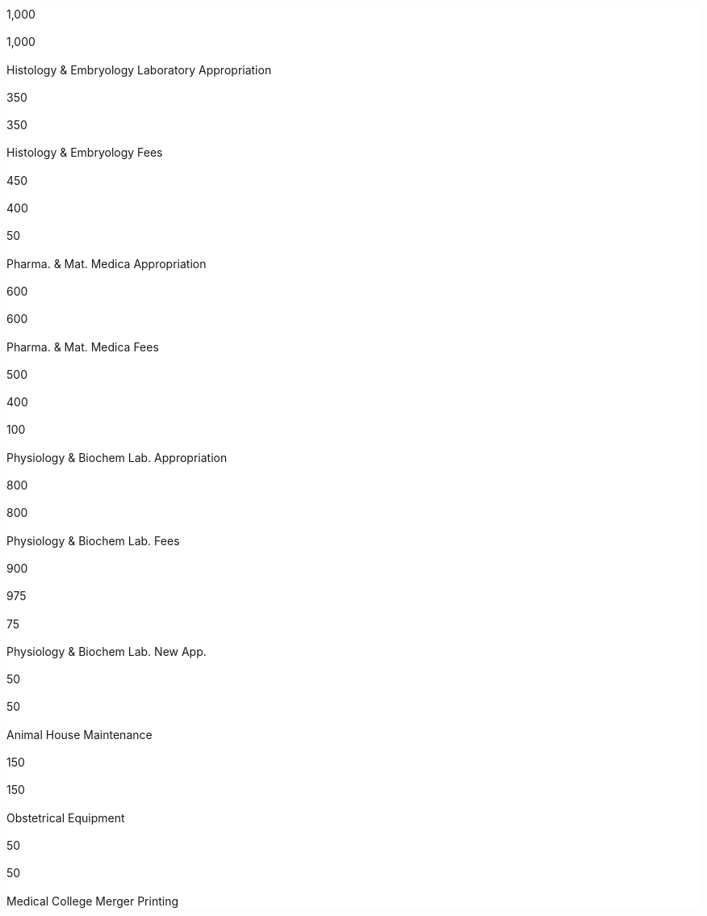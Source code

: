 1,000

1,000

Histology & Embryology Laboratory Appropriation

350

350

Histology & Embryology Fees

450

400

50

Pharma. & Mat. Medica Appropriation

600

600

Pharma. & Mat. Medica Fees

500

400

100

Physiology & Biochem Lab. Appropriation

800

800

Physiology & Biochem Lab. Fees

900

975

75

Physiology & Biochem Lab. New App.

50

50

Animal House Maintenance

150

150

Obstetrical Equipment

50

50

Medical College Merger Printing
